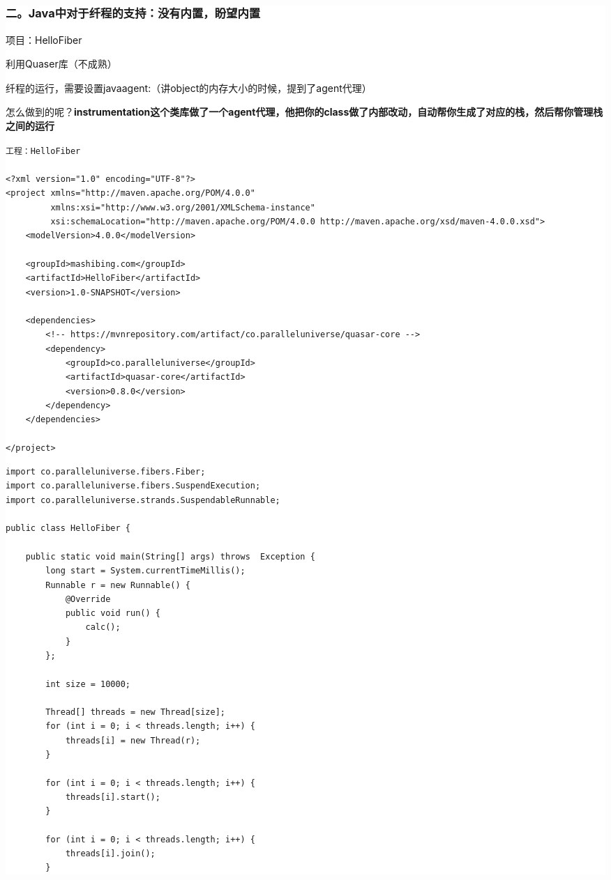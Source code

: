 ### 二。Java中对于纤程的支持：没有内置，盼望内置

项目：HelloFiber

利用Quaser库（不成熟）

纤程的运行，需要设置javaagent:（讲object的内存大小的时候，提到了agent代理）

怎么做到的呢？**instrumentation这个类库做了一个agent代理，他把你的class做了内部改动，自动帮你生成了对应的栈，然后帮你管理栈之间的运行**

```
工程：HelloFiber

<?xml version="1.0" encoding="UTF-8"?>
<project xmlns="http://maven.apache.org/POM/4.0.0"
         xmlns:xsi="http://www.w3.org/2001/XMLSchema-instance"
         xsi:schemaLocation="http://maven.apache.org/POM/4.0.0 http://maven.apache.org/xsd/maven-4.0.0.xsd">
    <modelVersion>4.0.0</modelVersion>
​
    <groupId>mashibing.com</groupId>
    <artifactId>HelloFiber</artifactId>
    <version>1.0-SNAPSHOT</version>
​
    <dependencies>
        <!-- https://mvnrepository.com/artifact/co.paralleluniverse/quasar-core -->
        <dependency>
            <groupId>co.paralleluniverse</groupId>
            <artifactId>quasar-core</artifactId>
            <version>0.8.0</version>
        </dependency>
    </dependencies>
​
</project>
```


```
import co.paralleluniverse.fibers.Fiber;
import co.paralleluniverse.fibers.SuspendExecution;
import co.paralleluniverse.strands.SuspendableRunnable;
​
public class HelloFiber {
​
    public static void main(String[] args) throws  Exception {
        long start = System.currentTimeMillis();
        Runnable r = new Runnable() {
            @Override
            public void run() {
                calc();
            }
        };
​
        int size = 10000;
​
        Thread[] threads = new Thread[size];
        for (int i = 0; i < threads.length; i++) {
            threads[i] = new Thread(r);
        }
​
        for (int i = 0; i < threads.length; i++) {
            threads[i].start();
        }
​
        for (int i = 0; i < threads.length; i++) {
            threads[i].join();
        }
```